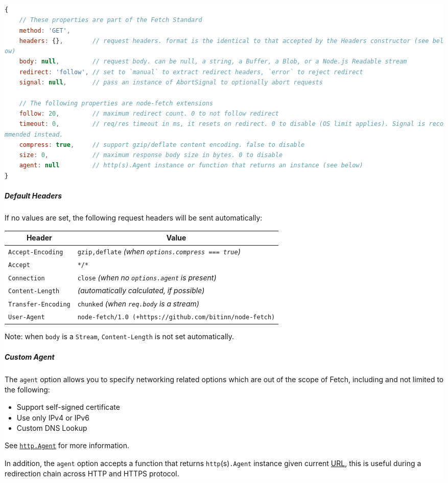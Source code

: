 ```js
{
    // These properties are part of the Fetch Standard
    method: 'GET',
    headers: {},        // request headers. format is the identical to that accepted by the Headers constructor (see below)
    body: null,         // request body. can be null, a string, a Buffer, a Blob, or a Node.js Readable stream
    redirect: 'follow', // set to `manual` to extract redirect headers, `error` to reject redirect
    signal: null,       // pass an instance of AbortSignal to optionally abort requests

    // The following properties are node-fetch extensions
    follow: 20,         // maximum redirect count. 0 to not follow redirect
    timeout: 0,         // req/res timeout in ms, it resets on redirect. 0 to disable (OS limit applies). Signal is recommended instead.
    compress: true,     // support gzip/deflate content encoding. false to disable
    size: 0,            // maximum response body size in bytes. 0 to disable
    agent: null         // http(s).Agent instance or function that returns an instance (see below)
}
```

##### Default Headers

If no values are set, the following request headers will be sent automatically:

| Header              | Value                                                    |
| ------------------- | -------------------------------------------------------- |
| `Accept-Encoding`   | `gzip,deflate` _(when `options.compress === true`)_      |
| `Accept`            | `*/*`                                                    |
| `Connection`        | `close` _(when no `options.agent` is present)_           |
| `Content-Length`    | _(automatically calculated, if possible)_                |
| `Transfer-Encoding` | `chunked` _(when `req.body` is a stream)_                |
| `User-Agent`        | `node-fetch/1.0 (+https://github.com/bitinn/node-fetch)` |

Note: when `body` is a `Stream`, `Content-Length` is not set automatically.

##### Custom Agent

The `agent` option allows you to specify networking related options which are out of the scope of Fetch, including and not limited to the following:

- Support self-signed certificate
- Use only IPv4 or IPv6
- Custom DNS Lookup

See [`http.Agent`](https://nodejs.org/api/http.html#http_new_agent_options) for more information.

In addition, the `agent` option accepts a function that returns `http`(s)`.Agent` instance given current [URL](https://nodejs.org/api/url.html), this is useful during a redirection chain across HTTP and HTTPS protocol.
